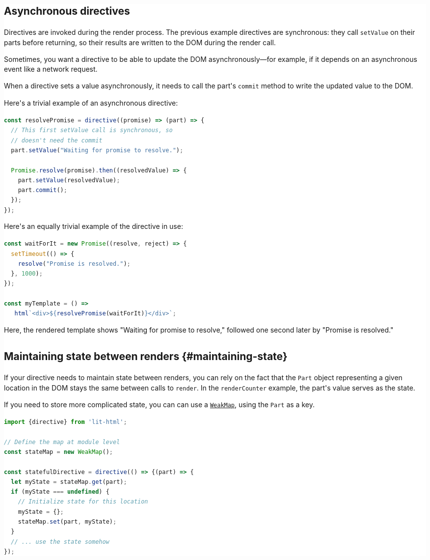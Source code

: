 ## Asynchronous directives

Directives are invoked during the render process. The previous example directives are synchronous: they call `setValue` on their parts before returning, so their results are written to the DOM during the render call.

Sometimes, you want a directive to be able to update the DOM asynchronously—for example, if it depends on an asynchronous event like a network request. 

When a directive sets a value asynchronously, it needs to call the part's `commit` method to write the updated value to the DOM.

Here's a trivial example of an asynchronous directive:

```js
const resolvePromise = directive((promise) => (part) => {
  // This first setValue call is synchronous, so 
  // doesn't need the commit
  part.setValue("Waiting for promise to resolve.");

  Promise.resolve(promise).then((resolvedValue) => {
    part.setValue(resolvedValue);
    part.commit();
  });
});
```

Here's an equally trivial example of the directive in use:

```js
const waitForIt = new Promise((resolve, reject) => {
  setTimeout(() => {
    resolve("Promise is resolved.");
  }, 1000);
});

const myTemplate = () => 
   html`<div>${resolvePromise(waitForIt)}</div>`; 
```

Here, the rendered template shows "Waiting for promise to resolve," followed one second later by "Promise is resolved."


## Maintaining state between renders {#maintaining-state}

If your directive needs to maintain state between renders, you can rely on the fact that the `Part` object representing a given location in the DOM stays the same between calls to `render`. In the `renderCounter` example, the part's value serves as the state.

If you need to store more complicated state, you can can use a [`WeakMap`](https://developer.mozilla.org/en-US/docs/Web/JavaScript/Reference/Global_Objects/WeakMap), using the `Part` as a key.

```js
import {directive} from 'lit-html';

// Define the map at module level
const stateMap = new WeakMap();

const statefulDirective = directive(() => {(part) => {
  let myState = stateMap.get(part);
  if (myState === undefined) {
    // Initialize state for this location
    myState = {};
    stateMap.set(part, myState);
  }
  // ... use the state somehow
});
```